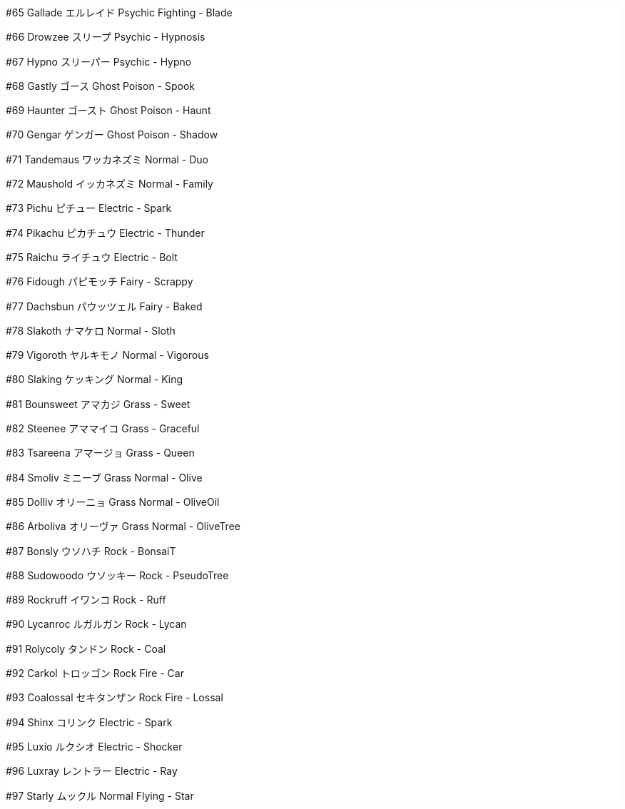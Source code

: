 #65 Gallade エルレイド Psychic Fighting - Blade

#66 Drowzee スリープ Psychic - Hypnosis

#67 Hypno スリーパー Psychic - Hypno

#68 Gastly ゴース Ghost Poison - Spook

#69 Haunter ゴースト Ghost Poison - Haunt

#70 Gengar ゲンガー Ghost Poison - Shadow

#71 Tandemaus ワッカネズミ Normal - Duo

#72 Maushold イッカネズミ Normal - Family

#73 Pichu ピチュー Electric - Spark

#74 Pikachu ピカチュウ Electric - Thunder

#75 Raichu ライチュウ Electric - Bolt

#76 Fidough パピモッチ Fairy - Scrappy

#77 Dachsbun パウッツェル Fairy - Baked

#78 Slakoth ナマケロ Normal - Sloth

#79 Vigoroth ヤルキモノ Normal - Vigorous

#80 Slaking ケッキング Normal - King

#81 Bounsweet アマカジ Grass - Sweet

#82 Steenee アママイコ Grass - Graceful

#83 Tsareena アマージョ Grass - Queen

#84 Smoliv ミニーブ Grass Normal - Olive

#85 Dolliv オリーニョ Grass Normal - OliveOil

#86 Arboliva オリーヴァ Grass Normal - OliveTree

#87 Bonsly ウソハチ Rock - BonsaiT

#88 Sudowoodo ウソッキー Rock - PseudoTree

#89 Rockruff イワンコ Rock - Ruff

#90 Lycanroc ルガルガン Rock - Lycan

#91 Rolycoly タンドン Rock - Coal

#92 Carkol トロッゴン Rock Fire - Car

#93 Coalossal セキタンザン Rock Fire - Lossal

#94 Shinx コリンク Electric - Spark

#95 Luxio ルクシオ Electric - Shocker

#96 Luxray レントラー Electric - Ray

#97 Starly ムックル Normal Flying - Star
